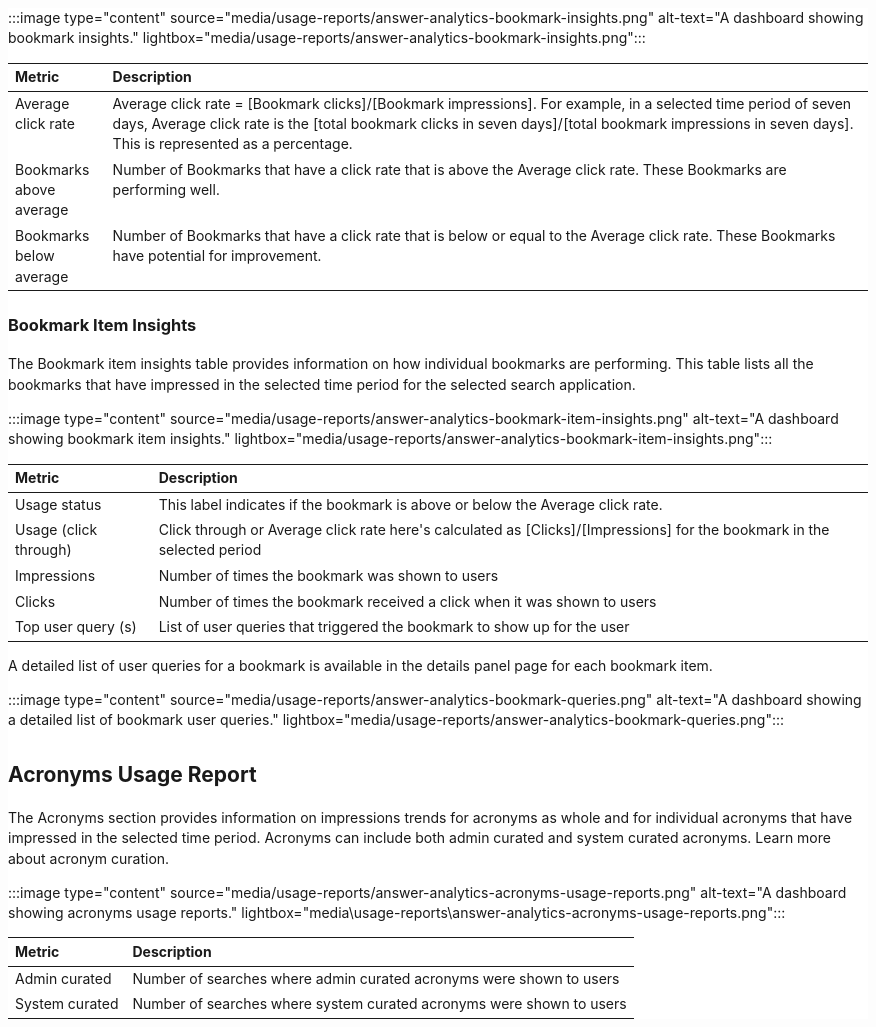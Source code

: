 :::image type="content" source="media/usage-reports/answer-analytics-bookmark-insights.png" alt-text="A dashboard showing bookmark insights." lightbox="media/usage-reports/answer-analytics-bookmark-insights.png":::

| Metric| Description |
|:-----|:-----|
|Average click rate  |Average click rate = [Bookmark clicks]/[Bookmark impressions]. For example, in a selected time period of seven days, Average click rate is the [total bookmark clicks in seven days]/[total bookmark impressions in seven days]. This is represented as a percentage. |
|Bookmarks above average  |Number of Bookmarks that have a click rate that is above the Average click rate. These Bookmarks are performing well.
|Bookmarks below average   |Number of Bookmarks that have a click rate that is below or equal to the Average click rate. These Bookmarks have potential for improvement.  |
### Bookmark Item Insights

The Bookmark item insights table provides information on how individual bookmarks are performing. This table lists all the bookmarks that have impressed in the selected time period for the selected search application.

:::image type="content" source="media/usage-reports/answer-analytics-bookmark-item-insights.png" alt-text="A dashboard showing bookmark item insights." lightbox="media/usage-reports/answer-analytics-bookmark-item-insights.png":::

| Metric| Description |
|:-----|:-----|
|Usage status   |This label indicates if the bookmark is above or below the Average click rate.   |
|Usage (click through)   |Click through or Average click rate here's calculated as [Clicks]/[Impressions] for the bookmark in the selected period   |
|Impressions |Number of times the bookmark was shown to users
|Clicks | Number of times the bookmark received a click when it was shown to users    |
|Top user query (s)  |List of user queries that triggered the bookmark to show up for the user    |

A detailed list of user queries for a bookmark is available in the details panel page for each bookmark item.

:::image type="content" source="media/usage-reports/answer-analytics-bookmark-queries.png" alt-text="A dashboard showing a detailed list of bookmark user queries." lightbox="media/usage-reports/answer-analytics-bookmark-queries.png":::

## Acronyms Usage Report  

The Acronyms section provides information on impressions trends for acronyms as whole and for individual acronyms that have impressed in the selected time period. Acronyms can include both admin curated and system curated acronyms. Learn more about acronym curation.  

:::image type="content" source="media/usage-reports/answer-analytics-acronyms-usage-reports.png" alt-text="A dashboard showing acronyms usage reports." lightbox="media\usage-reports\answer-analytics-acronyms-usage-reports.png":::

| Metric| Description |
|:-----|:-----|
|Admin curated  |Number of searches where admin curated acronyms were shown to users  |
|System curated  |Number of searches where system curated acronyms were shown to users 


[def]: media/usage-reports/answer-analytics.png
